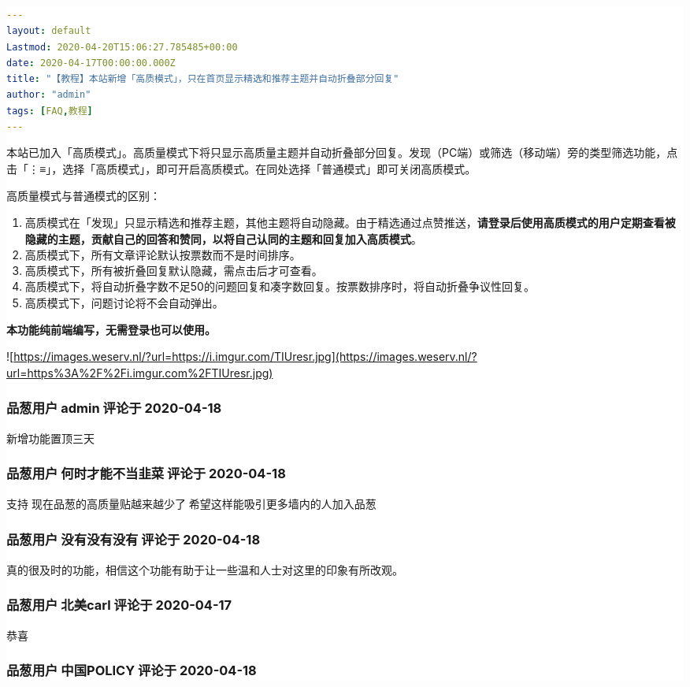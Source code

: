 ```yaml
---
layout: default
Lastmod: 2020-04-20T15:06:27.785485+00:00
date: 2020-04-17T00:00:00.000Z
title: "【教程】本站新增「高质模式」，只在首页显示精选和推荐主题并自动折叠部分回复"
author: "admin"
tags: [FAQ,教程]
---
```


本站已加入「高质模式」。高质量模式下将只显示高质量主题并自动折叠部分回复。发现（PC端）或筛选（移动端）旁的类型筛选功能，点击「⋮≡」，选择「高质模式」，即可开启高质模式。在同处选择「普通模式」即可关闭高质模式。  
  
高质量模式与普通模式的区别：  

1.  高质模式在「发现」只显示精选和推荐主题，其他主题将自动隐藏。由于精选通过点赞推送，**请登录后使用高质模式的用户定期查看被隐藏的主题，贡献自己的回答和赞同，以将自己认同的主题和回复加入高质模式**。
2.  高质模式下，所有文章评论默认按票数而不是时间排序。
3.  高质模式下，所有被折叠回复默认隐藏，需点击后才可查看。
4.  高质模式下，将自动折叠字数不足50的问题回复和凑字数回复。按票数排序时，将自动折叠争议性回复。
5.  高质模式下，问题讨论将不会自动弹出。

  
  
**本功能纯前端编写，无需登录也可以使用。**  
  
![https://images.weserv.nl/?url=https://i.imgur.com/TIUresr.jpg](https://images.weserv.nl/?url=https%3A%2F%2Fi.imgur.com%2FTIUresr.jpg)

            
### 品葱用户 **admin** 评论于 2020-04-18
        
新增功能置顶三天
        


            
### 品葱用户 **何时才能不当韭菜** 评论于 2020-04-18
        
支持 现在品葱的高质量贴越来越少了 希望这样能吸引更多墙内的人加入品葱
        


            
### 品葱用户 **没有没有没有** 评论于 2020-04-18
        
真的很及时的功能，相信这个功能有助于让一些温和人士对这里的印象有所改观。
        


            
### 品葱用户 **北美carl** 评论于 2020-04-17
        
恭喜
        


            
### 品葱用户 **中国POLICY** 评论于 2020-04-18
        